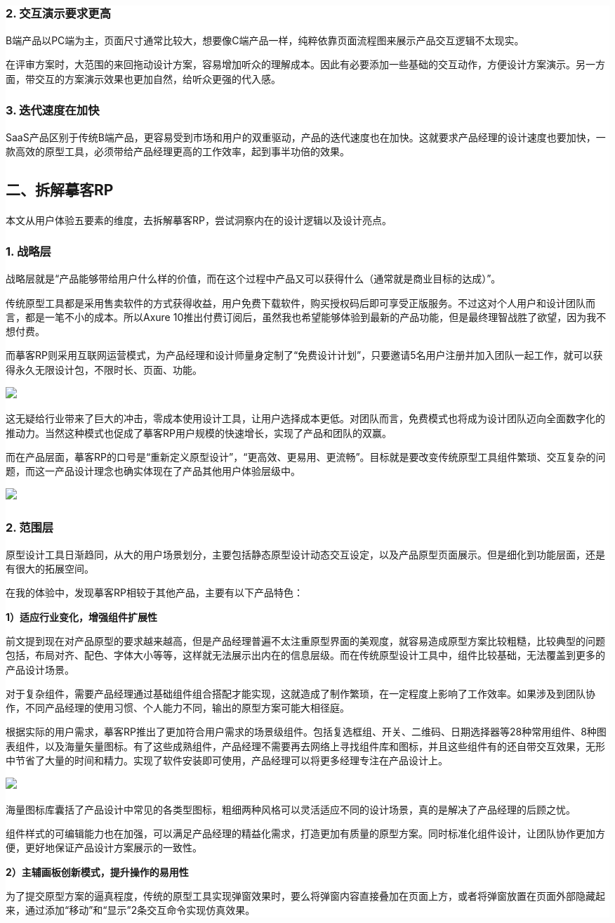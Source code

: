 ### 2\. 交互演示要求更高

B端产品以PC端为主，页面尺寸通常比较大，想要像C端产品一样，纯粹依靠页面流程图来展示产品交互逻辑不太现实。

在评审方案时，大范围的来回拖动设计方案，容易增加听众的理解成本。因此有必要添加一些基础的交互动作，方便设计方案演示。另一方面，带交互的方案演示效果也更加自然，给听众更强的代入感。

### 3\. 迭代速度在加快

SaaS产品区别于传统B端产品，更容易受到市场和用户的双重驱动，产品的迭代速度也在加快。这就要求产品经理的设计速度也要加快，一款高效的原型工具，必须带给产品经理更高的工作效率，起到事半功倍的效果。

## 二、拆解摹客RP

本文从用户体验五要素的维度，去拆解摹客RP，尝试洞察内在的设计逻辑以及设计亮点。

### 1\. 战略层

战略层就是“产品能够带给用户什么样的价值，而在这个过程中产品又可以获得什么（通常就是商业目标的达成）”。

传统原型工具都是采用售卖软件的方式获得收益，用户免费下载软件，购买授权码后即可享受正版服务。不过这对个人用户和设计团队而言，都是一笔不小的成本。所以Axure 10推出付费订阅后，虽然我也希望能够体验到最新的产品功能，但是最终理智战胜了欲望，因为我不想付费。

而摹客RP则采用互联网运营模式，为产品经理和设计师量身定制了“免费设计计划”，只要邀请5名用户注册并加入团队一起工作，就可以获得永久无限设计包，不限时长、页面、功能。

![](https://image.woshipm.com/wp-files/2022/09/J5bgG78Ib9F8sgsOCxhY.png)

这无疑给行业带来了巨大的冲击，零成本使用设计工具，让用户选择成本更低。对团队而言，免费模式也将成为设计团队迈向全面数字化的推动力。当然这种模式也促成了摹客RP用户规模的快速增长，实现了产品和团队的双赢。

而在产品层面，摹客RP的口号是“重新定义原型设计”，“更高效、更易用、更流畅”。目标就是要改变传统原型工具组件繁琐、交互复杂的问题，而这一产品设计理念也确实体现在了产品其他用户体验层级中。

![](https://image.woshipm.com/wp-files/2022/09/SdSoFOCGxYY1teBPVSfX.png)

### 2\. 范围层

原型设计工具日渐趋同，从大的用户场景划分，主要包括静态原型设计动态交互设定，以及产品原型页面展示。但是细化到功能层面，还是有很大的拓展空间。

在我的体验中，发现摹客RP相较于其他产品，主要有以下产品特色：

**1）适应行业变化，增强组件扩展性**

前文提到现在对产品原型的要求越来越高，但是产品经理普遍不太注重原型界面的美观度，就容易造成原型方案比较粗糙，比较典型的问题包括，布局对齐、配色、字体大小等等，这样就无法展示出内在的信息层级。而在传统原型设计工具中，组件比较基础，无法覆盖到更多的产品设计场景。

对于复杂组件，需要产品经理通过基础组件组合搭配才能实现，这就造成了制作繁琐，在一定程度上影响了工作效率。如果涉及到团队协作，不同产品经理的使用习惯、个人能力不同，输出的原型方案可能大相径庭。

根据实际的用户需求，摹客RP推出了更加符合用户需求的场景级组件。包括复选框组、开关、二维码、日期选择器等28种常用组件、8种图表组件，以及海量矢量图标。有了这些成熟组件，产品经理不需要再去网络上寻找组件库和图标，并且这些组件有的还自带交互效果，无形中节省了大量的时间和精力。实现了软件安装即可使用，产品经理可以将更多经理专注在产品设计上。

![](https://image.woshipm.com/wp-files/2022/09/WF5ywizUNh2Art1aTUgB.png)

海量图标库囊括了产品设计中常见的各类型图标，粗细两种风格可以灵活适应不同的设计场景，真的是解决了产品经理的后顾之忧。

组件样式的可编辑能力也在加强，可以满足产品经理的精益化需求，打造更加有质量的原型方案。同时标准化组件设计，让团队协作更加方便，更好地保证产品设计方案展示的一致性。

**2）主辅画板创新模式，提升操作的易用性**

为了提交原型方案的逼真程度，传统的原型工具实现弹窗效果时，要么将弹窗内容直接叠加在页面上方，或者将弹窗放置在页面外部隐藏起来，通过添加“移动”和“显示”2条交互命令实现仿真效果。
